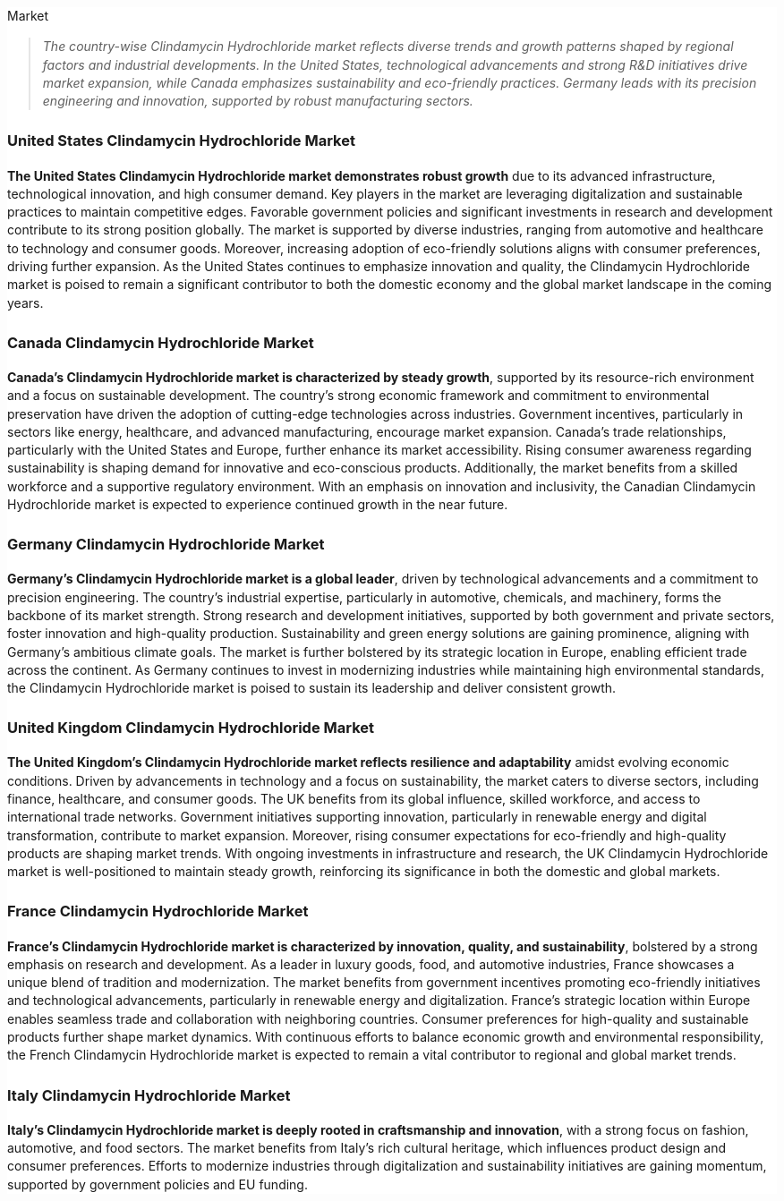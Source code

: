 Market<br /></span></h1><blockquote><p><em><span class="">The country-wise Clindamycin Hydrochloride market reflects diverse trends and growth patterns shaped by regional factors and industrial developments. In the United States, technological advancements and strong R&amp;D initiatives drive market expansion, while Canada emphasizes sustainability and eco-friendly practices. Germany leads with its precision engineering and innovation, supported by robust manufacturing sectors.</span></em></p></blockquote><h3><strong>United States Clindamycin Hydrochloride Market</strong></h3><p><strong>The United States Clindamycin Hydrochloride market demonstrates robust growth</strong> due to its advanced infrastructure, technological innovation, and high consumer demand. Key players in the market are leveraging digitalization and sustainable practices to maintain competitive edges. Favorable government policies and significant investments in research and development contribute to its strong position globally. The market is supported by diverse industries, ranging from automotive and healthcare to technology and consumer goods. Moreover, increasing adoption of eco-friendly solutions aligns with consumer preferences, driving further expansion. As the United States continues to emphasize innovation and quality, the Clindamycin Hydrochloride market is poised to remain a significant contributor to both the domestic economy and the global market landscape in the coming years.</p><h3><strong>Canada Clindamycin Hydrochloride Market</strong></h3><p><strong>Canada&rsquo;s Clindamycin Hydrochloride market is characterized by steady growth</strong>, supported by its resource-rich environment and a focus on sustainable development. The country&rsquo;s strong economic framework and commitment to environmental preservation have driven the adoption of cutting-edge technologies across industries. Government incentives, particularly in sectors like energy, healthcare, and advanced manufacturing, encourage market expansion. Canada&rsquo;s trade relationships, particularly with the United States and Europe, further enhance its market accessibility. Rising consumer awareness regarding sustainability is shaping demand for innovative and eco-conscious products. Additionally, the market benefits from a skilled workforce and a supportive regulatory environment. With an emphasis on innovation and inclusivity, the Canadian Clindamycin Hydrochloride market is expected to experience continued growth in the near future.</p><h3><strong>Germany Clindamycin Hydrochloride Market</strong></h3><p><strong>Germany&rsquo;s Clindamycin Hydrochloride market is a global leader</strong>, driven by technological advancements and a commitment to precision engineering. The country&rsquo;s industrial expertise, particularly in automotive, chemicals, and machinery, forms the backbone of its market strength. Strong research and development initiatives, supported by both government and private sectors, foster innovation and high-quality production. Sustainability and green energy solutions are gaining prominence, aligning with Germany&rsquo;s ambitious climate goals. The market is further bolstered by its strategic location in Europe, enabling efficient trade across the continent. As Germany continues to invest in modernizing industries while maintaining high environmental standards, the Clindamycin Hydrochloride market is poised to sustain its leadership and deliver consistent growth.</p><h3><strong>United Kingdom Clindamycin Hydrochloride Market</strong></h3><p><strong>The United Kingdom&rsquo;s Clindamycin Hydrochloride market reflects resilience and adaptability</strong> amidst evolving economic conditions. Driven by advancements in technology and a focus on sustainability, the market caters to diverse sectors, including finance, healthcare, and consumer goods. The UK benefits from its global influence, skilled workforce, and access to international trade networks. Government initiatives supporting innovation, particularly in renewable energy and digital transformation, contribute to market expansion. Moreover, rising consumer expectations for eco-friendly and high-quality products are shaping market trends. With ongoing investments in infrastructure and research, the UK Clindamycin Hydrochloride market is well-positioned to maintain steady growth, reinforcing its significance in both the domestic and global markets.</p><h3><strong>France Clindamycin Hydrochloride Market</strong></h3><p><strong>France&rsquo;s Clindamycin Hydrochloride market is characterized by innovation, quality, and sustainability</strong>, bolstered by a strong emphasis on research and development. As a leader in luxury goods, food, and automotive industries, France showcases a unique blend of tradition and modernization. The market benefits from government incentives promoting eco-friendly initiatives and technological advancements, particularly in renewable energy and digitalization. France&rsquo;s strategic location within Europe enables seamless trade and collaboration with neighboring countries. Consumer preferences for high-quality and sustainable products further shape market dynamics. With continuous efforts to balance economic growth and environmental responsibility, the French Clindamycin Hydrochloride market is expected to remain a vital contributor to regional and global market trends.</p><h3><strong>Italy Clindamycin Hydrochloride Market</strong></h3><p><strong>Italy&rsquo;s Clindamycin Hydrochloride market is deeply rooted in craftsmanship and innovation</strong>, with a strong focus on fashion, automotive, and food sectors. The market benefits from Italy&rsquo;s rich cultural heritage, which influences product design and consumer preferences. Efforts to modernize industries through digitalization and sustainability initiatives are gaining momentum, supported by government policies and EU funding.